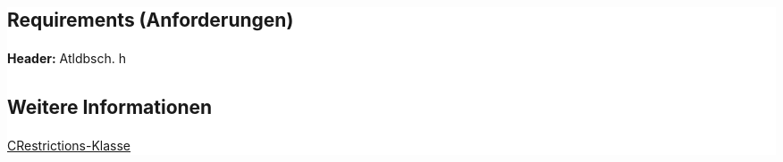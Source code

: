 ## <a name="requirements"></a>Requirements (Anforderungen)

**Header:** Atldbsch. h

## <a name="see-also"></a>Weitere Informationen

[CRestrictions-Klasse](../../data/oledb/crestrictions-class.md)
